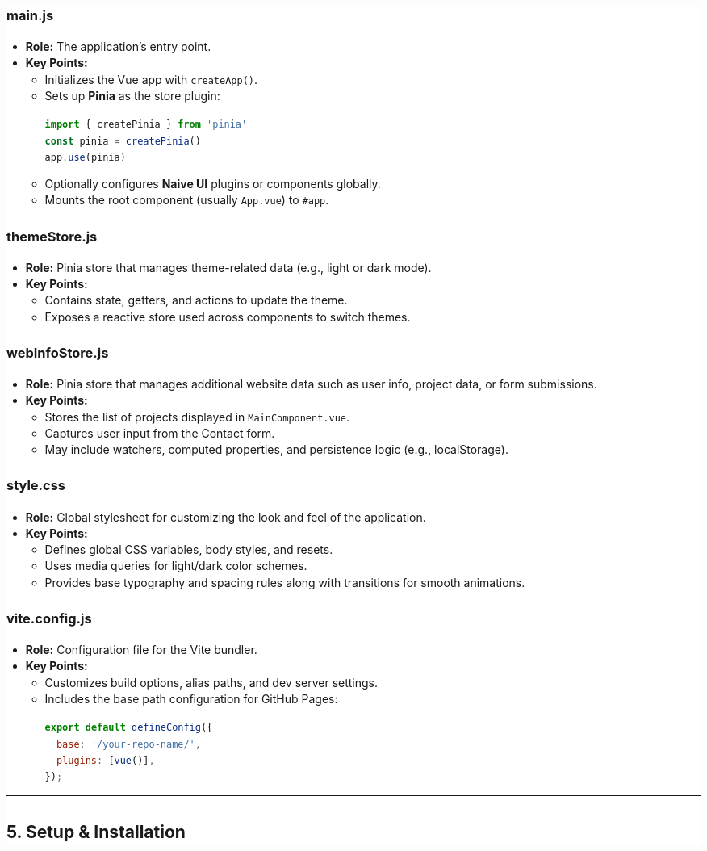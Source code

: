 ### main.js
- **Role:** The application’s entry point.  
- **Key Points:**  
  - Initializes the Vue app with `createApp()`.  
  - Sets up **Pinia** as the store plugin:
    ```js
    import { createPinia } from 'pinia'
    const pinia = createPinia()
    app.use(pinia)
    ```
  - Optionally configures **Naive UI** plugins or components globally.  
  - Mounts the root component (usually `App.vue`) to `#app`.

### themeStore.js
- **Role:** Pinia store that manages theme-related data (e.g., light or dark mode).  
- **Key Points:**  
  - Contains state, getters, and actions to update the theme.  
  - Exposes a reactive store used across components to switch themes.

### webInfoStore.js
- **Role:** Pinia store that manages additional website data such as user info, project data, or form submissions.  
- **Key Points:**  
  - Stores the list of projects displayed in `MainComponent.vue`.  
  - Captures user input from the Contact form.  
  - May include watchers, computed properties, and persistence logic (e.g., localStorage).

### style.css
- **Role:** Global stylesheet for customizing the look and feel of the application.  
- **Key Points:**  
  - Defines global CSS variables, body styles, and resets.  
  - Uses media queries for light/dark color schemes.  
  - Provides base typography and spacing rules along with transitions for smooth animations.

### vite.config.js
- **Role:** Configuration file for the Vite bundler.  
- **Key Points:**  
  - Customizes build options, alias paths, and dev server settings.  
  - Includes the base path configuration for GitHub Pages:
    ```js
    export default defineConfig({
      base: '/your-repo-name/',
      plugins: [vue()],
    });
    ```

---

## 5. Setup & Installation
